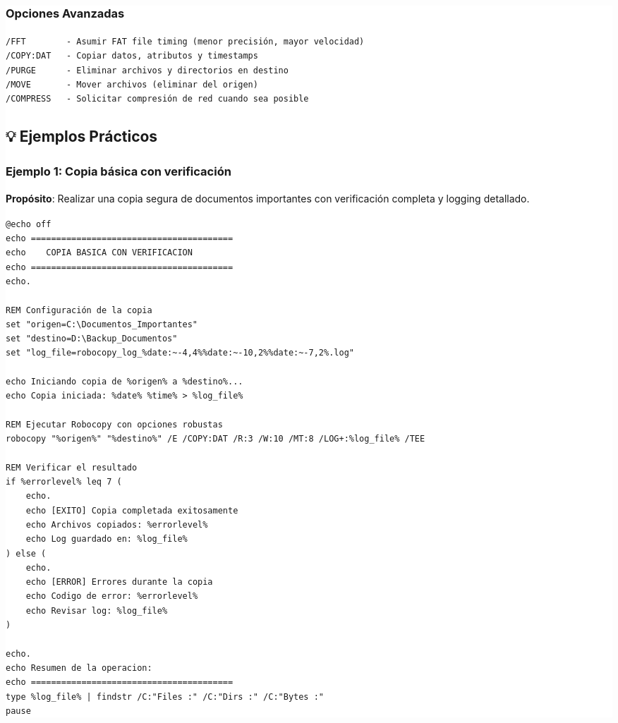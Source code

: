 ### **Opciones Avanzadas**
```batch
/FFT        - Asumir FAT file timing (menor precisión, mayor velocidad)
/COPY:DAT   - Copiar datos, atributos y timestamps
/PURGE      - Eliminar archivos y directorios en destino
/MOVE       - Mover archivos (eliminar del origen)
/COMPRESS   - Solicitar compresión de red cuando sea posible
```

## 💡 Ejemplos Prácticos

### **Ejemplo 1: Copia básica con verificación**
**Propósito**: Realizar una copia segura de documentos importantes con verificación completa y logging detallado.

```batch
@echo off
echo ========================================
echo    COPIA BASICA CON VERIFICACION
echo ========================================
echo.

REM Configuración de la copia
set "origen=C:\Documentos_Importantes"
set "destino=D:\Backup_Documentos"
set "log_file=robocopy_log_%date:~-4,4%%date:~-10,2%%date:~-7,2%.log"

echo Iniciando copia de %origen% a %destino%...
echo Copia iniciada: %date% %time% > %log_file%

REM Ejecutar Robocopy con opciones robustas
robocopy "%origen%" "%destino%" /E /COPY:DAT /R:3 /W:10 /MT:8 /LOG+:%log_file% /TEE

REM Verificar el resultado
if %errorlevel% leq 7 (
    echo.
    echo [EXITO] Copia completada exitosamente
    echo Archivos copiados: %errorlevel%
    echo Log guardado en: %log_file%
) else (
    echo.
    echo [ERROR] Errores durante la copia
    echo Codigo de error: %errorlevel%
    echo Revisar log: %log_file%
)

echo.
echo Resumen de la operacion:
echo ========================================
type %log_file% | findstr /C:"Files :" /C:"Dirs :" /C:"Bytes :"
pause
```
